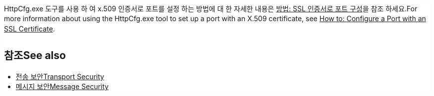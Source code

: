  <span data-ttu-id="51ded-165">HttpCfg.exe 도구를 사용 하 여 x.509 인증서로 포트를 설정 하는 방법에 대 한 자세한 내용은 [방법: SSL 인증서로 포트 구성](how-to-configure-a-port-with-an-ssl-certificate.md)을 참조 하세요.</span><span class="sxs-lookup"><span data-stu-id="51ded-165">For more information about using the HttpCfg.exe tool to set up a port with an X.509 certificate, see [How to: Configure a Port with an SSL Certificate](how-to-configure-a-port-with-an-ssl-certificate.md).</span></span>  
  
## <a name="see-also"></a><span data-ttu-id="51ded-166">참조</span><span class="sxs-lookup"><span data-stu-id="51ded-166">See also</span></span>

- [<span data-ttu-id="51ded-167">전송 보안</span><span class="sxs-lookup"><span data-stu-id="51ded-167">Transport Security</span></span>](transport-security.md)
- [<span data-ttu-id="51ded-168">메시지 보안</span><span class="sxs-lookup"><span data-stu-id="51ded-168">Message Security</span></span>](message-security-in-wcf.md)
